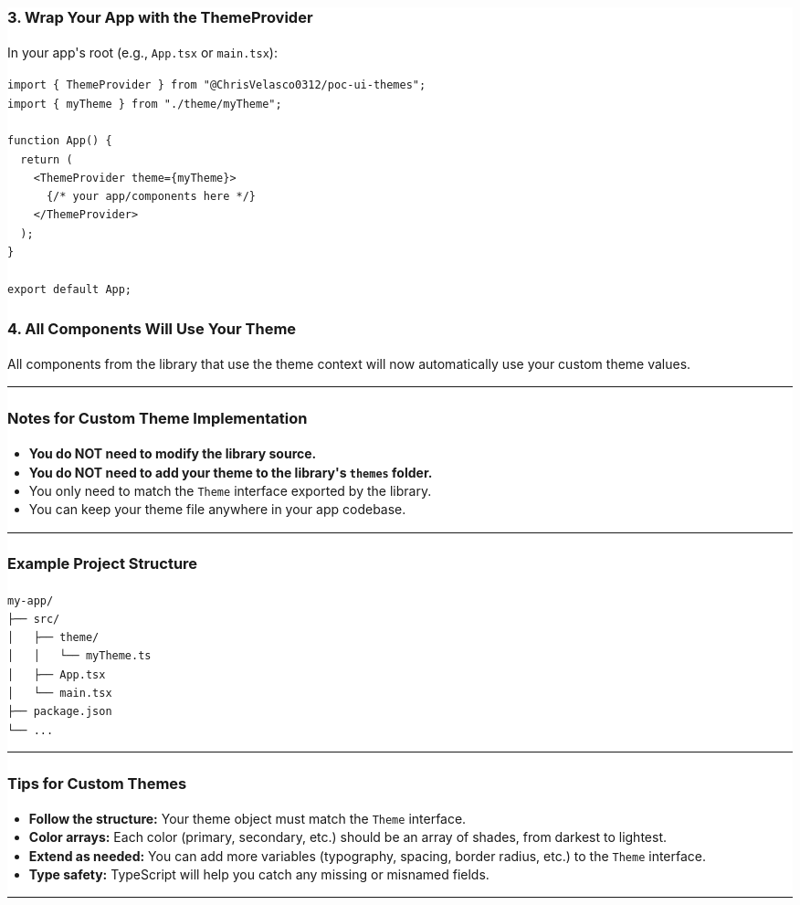 ### 3. **Wrap Your App with the ThemeProvider**

In your app's root (e.g., `App.tsx` or `main.tsx`):

```tsx
import { ThemeProvider } from "@ChrisVelasco0312/poc-ui-themes";
import { myTheme } from "./theme/myTheme";

function App() {
  return (
    <ThemeProvider theme={myTheme}>
      {/* your app/components here */}
    </ThemeProvider>
  );
}

export default App;
```

### 4. **All Components Will Use Your Theme**

All components from the library that use the theme context will now automatically use your custom theme values.

---

### Notes for Custom Theme Implementation

- **You do NOT need to modify the library source.**
- **You do NOT need to add your theme to the library's `themes` folder.**
- You only need to match the `Theme` interface exported by the library.
- You can keep your theme file anywhere in your app codebase.

---

### Example Project Structure

```
my-app/
├── src/
│   ├── theme/
│   │   └── myTheme.ts
│   ├── App.tsx
│   └── main.tsx
├── package.json
└── ...
```

---

### Tips for Custom Themes

- **Follow the structure:** Your theme object must match the `Theme` interface.
- **Color arrays:** Each color (primary, secondary, etc.) should be an array of shades, from darkest to lightest.
- **Extend as needed:** You can add more variables (typography, spacing, border radius, etc.) to the `Theme` interface.
- **Type safety:** TypeScript will help you catch any missing or misnamed fields.

---